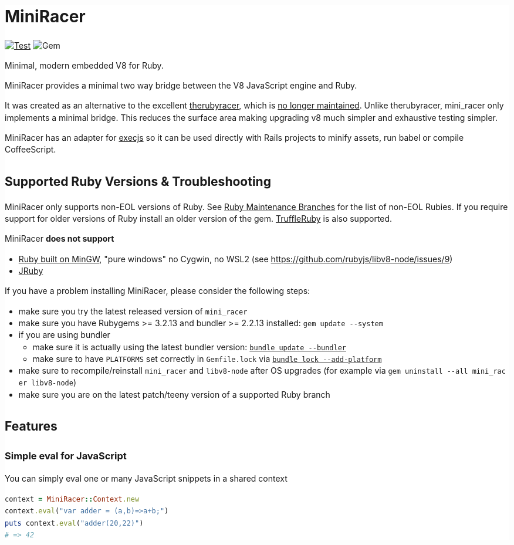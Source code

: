 # MiniRacer

[![Test](https://github.com/rubyjs/mini_racer/actions/workflows/ci.yml/badge.svg)](https://github.com/rubyjs/mini_racer/actions/workflows/ci.yml) ![Gem](https://img.shields.io/gem/v/mini_racer)

Minimal, modern embedded V8 for Ruby.

MiniRacer provides a minimal two way bridge between the V8 JavaScript engine and Ruby.

It was created as an alternative to the excellent [therubyracer](https://github.com/cowboyd/therubyracer), which is [no longer maintained](https://github.com/rubyjs/therubyracer/issues/462). Unlike therubyracer, mini_racer only implements a minimal bridge. This reduces the surface area making upgrading v8 much simpler and exhaustive testing simpler.

MiniRacer has an adapter for [execjs](https://github.com/rails/execjs) so it can be used directly with Rails projects to minify assets, run babel or compile CoffeeScript.

## Supported Ruby Versions & Troubleshooting

MiniRacer only supports non-EOL versions of Ruby. See [Ruby Maintenance Branches](https://www.ruby-lang.org/en/downloads/branches/) for the list of non-EOL Rubies. If you require support for older versions of Ruby install an older version of the gem. [TruffleRuby](https://github.com/oracle/truffleruby) is also supported.

MiniRacer **does not support**

* [Ruby built on MinGW](https://github.com/rubyjs/mini_racer/issues/252#issuecomment-1201172236), "pure windows" no Cygwin, no WSL2 (see https://github.com/rubyjs/libv8-node/issues/9)
* [JRuby](https://www.jruby.org)

If you have a problem installing MiniRacer, please consider the following steps:

* make sure you try the latest released version of `mini_racer`
* make sure you have Rubygems >= 3.2.13 and bundler >= 2.2.13 installed: `gem update --system`
* if you are using bundler
  * make sure it is actually using the latest bundler version: [`bundle update --bundler`](https://bundler.io/v2.4/man/bundle-update.1.html)
  * make sure to have `PLATFORMS` set correctly in `Gemfile.lock` via [`bundle lock --add-platform`](https://bundler.io/v2.4/man/bundle-lock.1.html#SUPPORTING-OTHER-PLATFORMS)
* make sure to recompile/reinstall `mini_racer` and `libv8-node` after OS upgrades (for example via `gem uninstall --all mini_racer libv8-node`)
* make sure you are on the latest patch/teeny version of a supported Ruby branch

## Features

### Simple eval for JavaScript

You can simply eval one or many JavaScript snippets in a shared context

```ruby
context = MiniRacer::Context.new
context.eval("var adder = (a,b)=>a+b;")
puts context.eval("adder(20,22)")
# => 42
```
